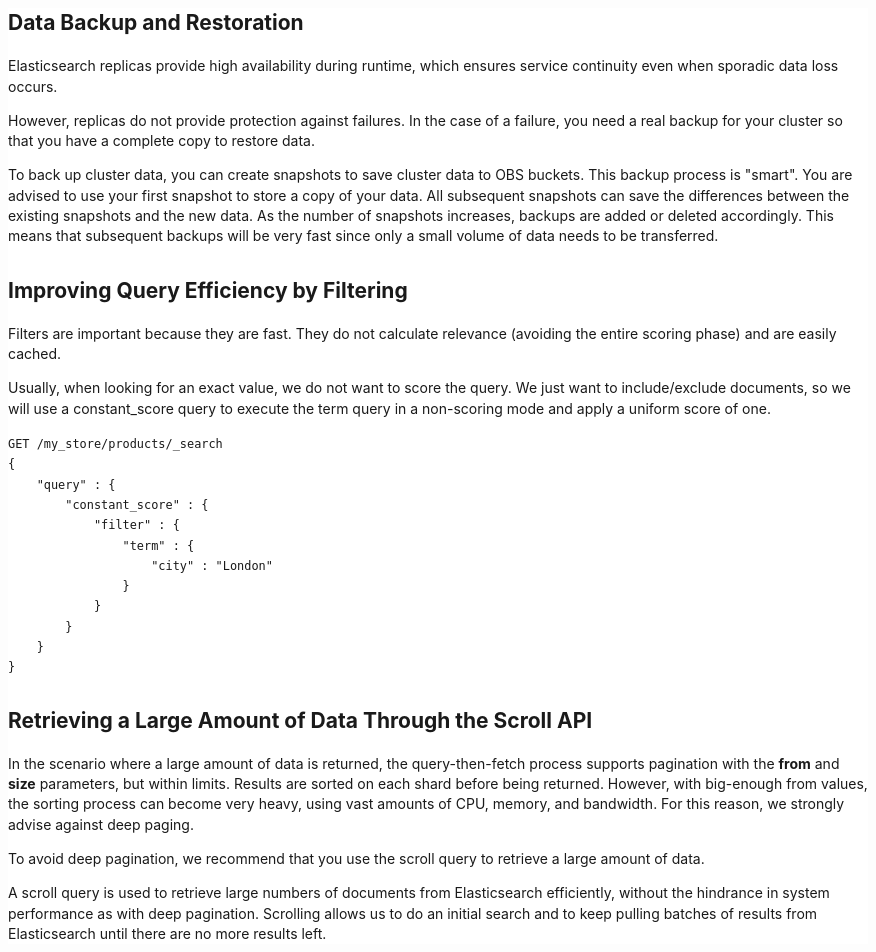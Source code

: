 ## Data Backup and Restoration<a name="section40063217144230"></a>

Elasticsearch replicas provide high availability during runtime, which ensures service continuity even when sporadic data loss occurs.

However, replicas do not provide protection against failures. In the case of a failure, you need a real backup for your cluster so that you have a complete copy to restore data.

To back up cluster data, you can create snapshots to save cluster data to OBS buckets. This backup process is "smart". You are advised to use your first snapshot to store a copy of your data. All subsequent snapshots can save the differences between the existing snapshots and the new data. As the number of snapshots increases, backups are added or deleted accordingly. This means that subsequent backups will be very fast since only a small volume of data needs to be transferred.

## Improving Query Efficiency by Filtering<a name="section2867565144451"></a>

Filters are important because they are fast. They do not calculate relevance \(avoiding the entire scoring phase\) and are easily cached.

Usually, when looking for an exact value, we do not want to score the query. We just want to include/exclude documents, so we will use a constant\_score query to execute the term query in a non-scoring mode and apply a uniform score of one.

```
GET /my_store/products/_search
{
    "query" : {
        "constant_score" : { 
            "filter" : {
                "term" : { 
                    "city" : "London"
                }
            }
        }
    }
}
```

## Retrieving a Large Amount of Data Through the Scroll API<a name="section49009950144620"></a>

In the scenario where a large amount of data is returned, the query-then-fetch process supports pagination with the  **from**  and  **size**  parameters, but within limits. Results are sorted on each shard before being returned. However, with big-enough from values, the sorting process can become very heavy, using vast amounts of CPU, memory, and bandwidth. For this reason, we strongly advise against deep paging.

To avoid deep pagination, we recommend that you use the scroll query to retrieve a large amount of data.

A scroll query is used to retrieve large numbers of documents from Elasticsearch efficiently, without the hindrance in system performance as with deep pagination. Scrolling allows us to do an initial search and to keep pulling batches of results from Elasticsearch until there are no more results left.
